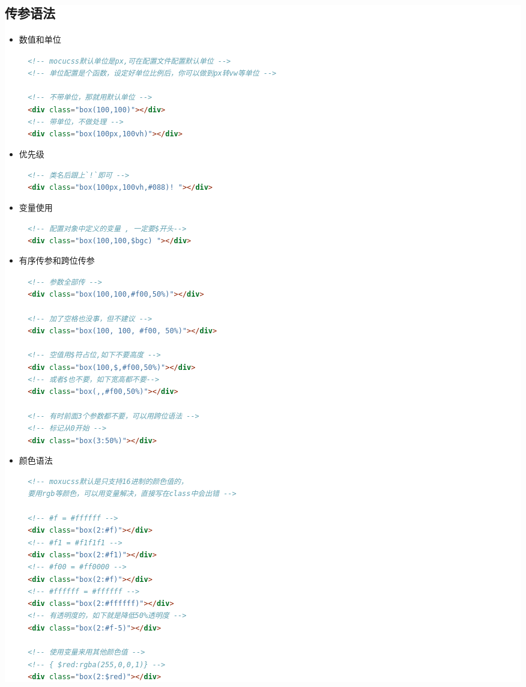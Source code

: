 ## <span id="ccyf">传参语法</span>

+ <span id="szdw">数值和单位</span>
  ```html
    <!-- mocucss默认单位是px,可在配置文件配置默认单位 -->
    <!-- 单位配置是个函数，设定好单位比例后，你可以做到px转vw等单位 -->

    <!-- 不带单位，那就用默认单位 -->
    <div class="box(100,100)"></div>
    <!-- 带单位，不做处理 -->
    <div class="box(100px,100vh)"></div>

  ```

+ <span id="yxj">优先级</span>
  ```html
    <!-- 类名后跟上`!`即可 -->
    <div class="box(100px,100vh,#088)! "></div>

  ```

+ <span id="blsy">变量使用</span>
  ```html
    <!-- 配置对象中定义的变量 , 一定要$开头-->
    <div class="box(100,100,$bgc) "></div>

  ```

+ 有序传参和<span id="kwcc">跨位传参</span>
  ```html
    <!-- 参数全部传 -->
    <div class="box(100,100,#f00,50%)"></div>

    <!-- 加了空格也没事，但不建议 -->
    <div class="box(100, 100, #f00, 50%)"></div>

    <!-- 空值用$符占位,如下不要高度 -->
    <div class="box(100,$,#f00,50%)"></div>
    <!-- 或者$也不要，如下宽高都不要-->
    <div class="box(,,#f00,50%)"></div>

    <!-- 有时前面3个参数都不要，可以用跨位语法 -->
    <!-- 标记从0开始 -->
    <div class="box(3:50%)"></div>
  ```

+ <span id="ysyf">颜色语法</span>
  ```html
    <!-- moxucss默认是只支持16进制的颜色值的，
    要用rgb等颜色，可以用变量解决，直接写在class中会出错 -->

    <!-- #f = #ffffff -->
    <div class="box(2:#f)"></div>
    <!-- #f1 = #f1f1f1 -->
    <div class="box(2:#f1)"></div>
    <!-- #f00 = #ff0000 -->
    <div class="box(2:#f)"></div>
    <!-- #ffffff = #ffffff -->
    <div class="box(2:#ffffff)"></div>
    <!-- 有透明度的，如下就是降低50%透明度 -->
    <div class="box(2:#f-5)"></div>

    <!-- 使用变量来用其他颜色值 -->
    <!-- { $red:rgba(255,0,0,1)} -->
    <div class="box(2:$red)"></div>

  ```